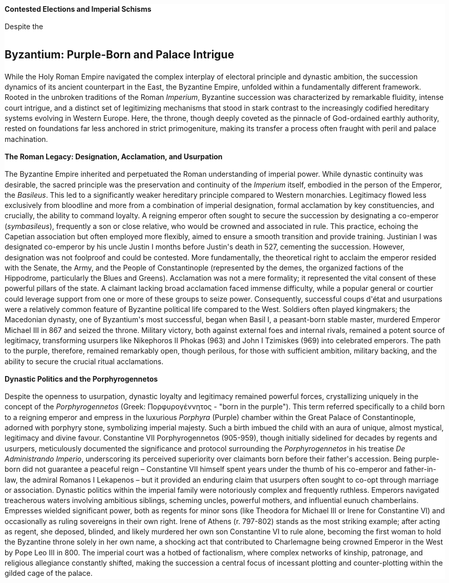 **Contested Elections and Imperial Schisms**

Despite the

## Byzantium: Purple-Born and Palace Intrigue

While the Holy Roman Empire navigated the complex interplay of electoral principle and dynastic ambition, the succession dynamics of its ancient counterpart in the East, the Byzantine Empire, unfolded within a fundamentally different framework. Rooted in the unbroken traditions of the Roman *Imperium*, Byzantine succession was characterized by remarkable fluidity, intense court intrigue, and a distinct set of legitimizing mechanisms that stood in stark contrast to the increasingly codified hereditary systems evolving in Western Europe. Here, the throne, though deeply coveted as the pinnacle of God-ordained earthly authority, rested on foundations far less anchored in strict primogeniture, making its transfer a process often fraught with peril and palace machination.

**The Roman Legacy: Designation, Acclamation, and Usurpation**

The Byzantine Empire inherited and perpetuated the Roman understanding of imperial power. While dynastic continuity was desirable, the sacred principle was the preservation and continuity of the *Imperium* itself, embodied in the person of the Emperor, the *Basileus*. This led to a significantly weaker hereditary principle compared to Western monarchies. Legitimacy flowed less exclusively from bloodline and more from a combination of imperial designation, formal acclamation by key constituencies, and crucially, the ability to command loyalty. A reigning emperor often sought to secure the succession by designating a co-emperor (*symbasileus*), frequently a son or close relative, who would be crowned and associated in rule. This practice, echoing the Capetian association but often employed more flexibly, aimed to ensure a smooth transition and provide training. Justinian I was designated co-emperor by his uncle Justin I months before Justin's death in 527, cementing the succession. However, designation was not foolproof and could be contested. More fundamentally, the theoretical right to acclaim the emperor resided with the Senate, the Army, and the People of Constantinople (represented by the demes, the organized factions of the Hippodrome, particularly the Blues and Greens). Acclamation was not a mere formality; it represented the vital consent of these powerful pillars of the state. A claimant lacking broad acclamation faced immense difficulty, while a popular general or courtier could leverage support from one or more of these groups to seize power. Consequently, successful coups d'état and usurpations were a relatively common feature of Byzantine political life compared to the West. Soldiers often played kingmakers; the Macedonian dynasty, one of Byzantium's most successful, began when Basil I, a peasant-born stable master, murdered Emperor Michael III in 867 and seized the throne. Military victory, both against external foes and internal rivals, remained a potent source of legitimacy, transforming usurpers like Nikephoros II Phokas (963) and John I Tzimiskes (969) into celebrated emperors. The path to the purple, therefore, remained remarkably open, though perilous, for those with sufficient ambition, military backing, and the ability to secure the crucial ritual acclamations.

**Dynastic Politics and the Porphyrogennetos**

Despite the openness to usurpation, dynastic loyalty and legitimacy remained powerful forces, crystallizing uniquely in the concept of the *Porphyrogennetos* (Greek: Πορφυρογέννητος - "born in the purple"). This term referred specifically to a child born to a reigning emperor and empress in the luxurious *Porphyra* (Purple) chamber within the Great Palace of Constantinople, adorned with porphyry stone, symbolizing imperial majesty. Such a birth imbued the child with an aura of unique, almost mystical, legitimacy and divine favour. Constantine VII Porphyrogennetos (905-959), though initially sidelined for decades by regents and usurpers, meticulously documented the significance and protocol surrounding the *Porphyrogennetos* in his treatise *De Administrando Imperio*, underscoring its perceived superiority over claimants born before their father's accession. Being purple-born did not guarantee a peaceful reign – Constantine VII himself spent years under the thumb of his co-emperor and father-in-law, the admiral Romanos I Lekapenos – but it provided an enduring claim that usurpers often sought to co-opt through marriage or association. Dynastic politics within the imperial family were notoriously complex and frequently ruthless. Emperors navigated treacherous waters involving ambitious siblings, scheming uncles, powerful mothers, and influential eunuch chamberlains. Empresses wielded significant power, both as regents for minor sons (like Theodora for Michael III or Irene for Constantine VI) and occasionally as ruling sovereigns in their own right. Irene of Athens (r. 797-802) stands as the most striking example; after acting as regent, she deposed, blinded, and likely murdered her own son Constantine VI to rule alone, becoming the first woman to hold the Byzantine throne solely in her own name, a shocking act that contributed to Charlemagne being crowned Emperor in the West by Pope Leo III in 800. The imperial court was a hotbed of factionalism, where complex networks of kinship, patronage, and religious allegiance constantly shifted, making the succession a central focus of incessant plotting and counter-plotting within the gilded cage of the palace.